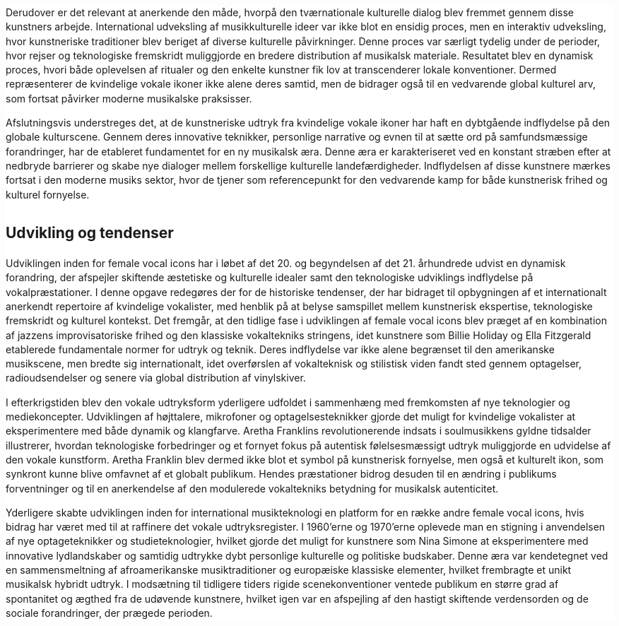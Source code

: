 Derudover er det relevant at anerkende den måde, hvorpå den tværnationale kulturelle dialog blev
fremmet gennem disse kunstners arbejde. International udveksling af musikkulturelle ideer var ikke
blot en ensidig proces, men en interaktiv udveksling, hvor kunstneriske traditioner blev beriget af
diverse kulturelle påvirkninger. Denne proces var særligt tydelig under de perioder, hvor rejser og
teknologiske fremskridt muliggjorde en bredere distribution af musikalsk materiale. Resultatet blev
en dynamisk proces, hvori både oplevelsen af ritualer og den enkelte kunstner fik lov at
transcenderer lokale konventioner. Dermed repræsenterer de kvindelige vokale ikoner ikke alene deres
samtid, men de bidrager også til en vedvarende global kulturel arv, som fortsat påvirker moderne
musikalske praksisser.

Afslutningsvis understreges det, at de kunstneriske udtryk fra kvindelige vokale ikoner har haft en
dybtgående indflydelse på den globale kulturscene. Gennem deres innovative teknikker, personlige
narrative og evnen til at sætte ord på samfundsmæssige forandringer, har de etableret fundamentet
for en ny musikalsk æra. Denne æra er karakteriseret ved en konstant stræben efter at nedbryde
barrierer og skabe nye dialoger mellem forskellige kulturelle landefærdigheder. Indflydelsen af
disse kunstnere mærkes fortsat i den moderne musiks sektor, hvor de tjener som referencepunkt for
den vedvarende kamp for både kunstnerisk frihed og kulturel fornyelse.

## Udvikling og tendenser

Udviklingen inden for female vocal icons har i løbet af det 20. og begyndelsen af det 21. århundrede
udvist en dynamisk forandring, der afspejler skiftende æstetiske og kulturelle idealer samt den
teknologiske udviklings indflydelse på vokalpræstationer. I denne opgave redegøres der for de
historiske tendenser, der har bidraget til opbygningen af et internationalt anerkendt repertoire af
kvindelige vokalister, med henblik på at belyse samspillet mellem kunstnerisk ekspertise,
teknologiske fremskridt og kulturel kontekst. Det fremgår, at den tidlige fase i udviklingen af
female vocal icons blev præget af en kombination af jazzens improvisatoriske frihed og den klassiske
vokaltekniks stringens, idet kunstnere som Billie Holiday og Ella Fitzgerald etablerede fundamentale
normer for udtryk og teknik. Deres indflydelse var ikke alene begrænset til den amerikanske
musikscene, men bredte sig internationalt, idet overførslen af vokalteknisk og stilistisk viden
fandt sted gennem optagelser, radioudsendelser og senere via global distribution af vinylskiver.

I efterkrigstiden blev den vokale udtryksform yderligere udfoldet i sammenhæng med fremkomsten af
nye teknologier og mediekoncepter. Udviklingen af højttalere, mikrofoner og optagelsesteknikker
gjorde det muligt for kvindelige vokalister at eksperimentere med både dynamik og klangfarve. Aretha
Franklins revolutionerende indsats i soulmusikkens gyldne tidsalder illustrerer, hvordan
teknologiske forbedringer og et fornyet fokus på autentisk følelsesmæssigt udtryk muliggjorde en
udvidelse af den vokale kunstform. Aretha Franklin blev dermed ikke blot et symbol på kunstnerisk
fornyelse, men også et kulturelt ikon, som synkront kunne blive omfavnet af et globalt publikum.
Hendes præstationer bidrog desuden til en ændring i publikums forventninger og til en anerkendelse
af den modulerede vokaltekniks betydning for musikalsk autenticitet.

Yderligere skabte udviklingen inden for international musikteknologi en platform for en række andre
female vocal icons, hvis bidrag har været med til at raffinere det vokale udtryksregister. I
1960’erne og 1970’erne oplevede man en stigning i anvendelsen af nye optageteknikker og
studieteknologier, hvilket gjorde det muligt for kunstnere som Nina Simone at eksperimentere med
innovative lydlandskaber og samtidig udtrykke dybt personlige kulturelle og politiske budskaber.
Denne æra var kendetegnet ved en sammensmeltning af afroamerikanske musiktraditioner og europæiske
klassiske elementer, hvilket frembragte et unikt musikalsk hybridt udtryk. I modsætning til
tidligere tiders rigide scenekonventioner ventede publikum en større grad af spontanitet og ægthed
fra de udøvende kunstnere, hvilket igen var en afspejling af den hastigt skiftende verdensorden og
de sociale forandringer, der prægede perioden.
